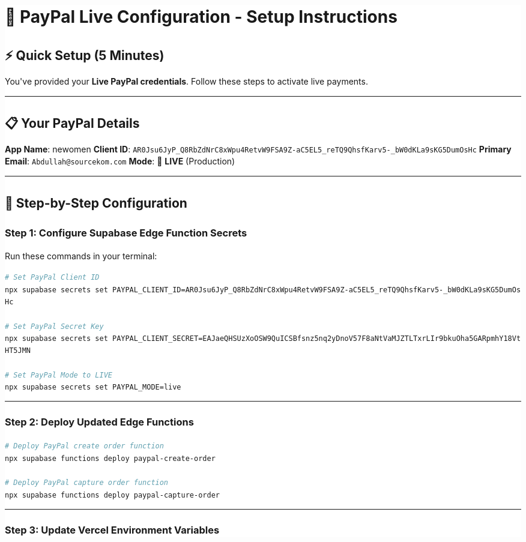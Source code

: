 # 🔐 PayPal Live Configuration - Setup Instructions

## ⚡ Quick Setup (5 Minutes)

You've provided your **Live PayPal credentials**. Follow these steps to activate live payments.

---

## 📋 Your PayPal Details

**App Name**: newomen
**Client ID**: `AR0Jsu6JyP_Q8RbZdNrC8xWpu4RetvW9FSA9Z-aC5EL5_reTQ9QhsfKarv5-_bW0dKLa9sKG5DumOsHc`
**Primary Email**: `Abdullah@sourcekom.com`
**Mode**: 🔴 **LIVE** (Production)

---

## 🚀 Step-by-Step Configuration

### Step 1: Configure Supabase Edge Function Secrets

Run these commands in your terminal:

```bash
# Set PayPal Client ID
npx supabase secrets set PAYPAL_CLIENT_ID=AR0Jsu6JyP_Q8RbZdNrC8xWpu4RetvW9FSA9Z-aC5EL5_reTQ9QhsfKarv5-_bW0dKLa9sKG5DumOsHc

# Set PayPal Secret Key
npx supabase secrets set PAYPAL_CLIENT_SECRET=EAJaeQHSUzXoOSW9QuICSBfsnz5nq2yDnoV57F8aNtVaMJZTLTxrLIr9bkuOha5GARpmhY18VtHT5JMN

# Set PayPal Mode to LIVE
npx supabase secrets set PAYPAL_MODE=live
```

---

### Step 2: Deploy Updated Edge Functions

```bash
# Deploy PayPal create order function
npx supabase functions deploy paypal-create-order

# Deploy PayPal capture order function
npx supabase functions deploy paypal-capture-order
```

---

### Step 3: Update Vercel Environment Variables
